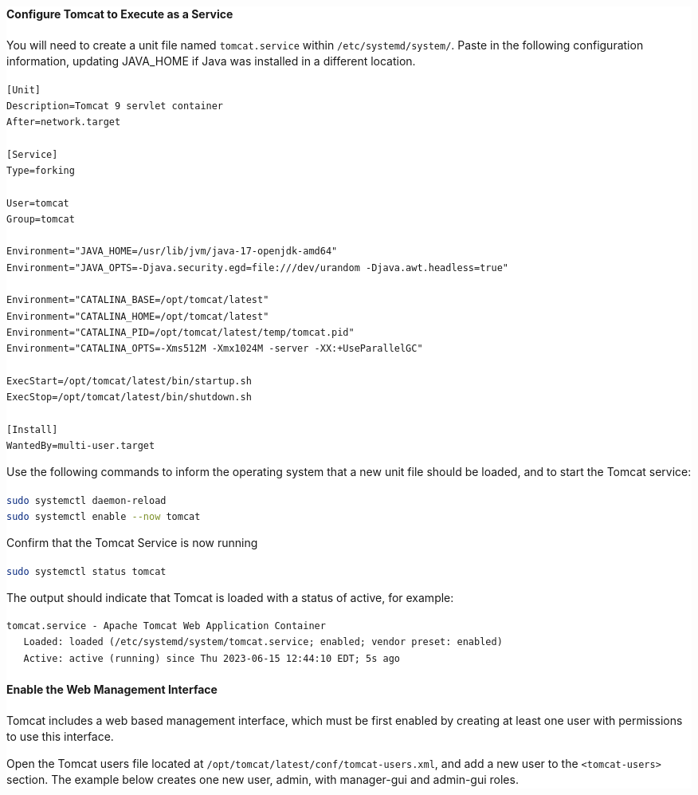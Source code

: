 #### Configure Tomcat to Execute as a Service
You will need to create a unit file named `tomcat.service` within `/etc/systemd/system/`.  Paste in the following configuration information, updating JAVA_HOME if Java was installed in a different location.
```
[Unit]
Description=Tomcat 9 servlet container
After=network.target

[Service]
Type=forking

User=tomcat
Group=tomcat

Environment="JAVA_HOME=/usr/lib/jvm/java-17-openjdk-amd64"
Environment="JAVA_OPTS=-Djava.security.egd=file:///dev/urandom -Djava.awt.headless=true"

Environment="CATALINA_BASE=/opt/tomcat/latest"
Environment="CATALINA_HOME=/opt/tomcat/latest"
Environment="CATALINA_PID=/opt/tomcat/latest/temp/tomcat.pid"
Environment="CATALINA_OPTS=-Xms512M -Xmx1024M -server -XX:+UseParallelGC"

ExecStart=/opt/tomcat/latest/bin/startup.sh
ExecStop=/opt/tomcat/latest/bin/shutdown.sh

[Install]
WantedBy=multi-user.target
```

Use the following commands to inform the operating system that a new unit file should be loaded, and to start the Tomcat service:
```bash
sudo systemctl daemon-reload
sudo systemctl enable --now tomcat
```
Confirm that the Tomcat Service is now running
```bash
sudo systemctl status tomcat
```

The output should indicate that Tomcat is loaded with a status of active, for example:
```
tomcat.service - Apache Tomcat Web Application Container
   Loaded: loaded (/etc/systemd/system/tomcat.service; enabled; vendor preset: enabled)
   Active: active (running) since Thu 2023-06-15 12:44:10 EDT; 5s ago
```

#### Enable the Web Management Interface
Tomcat includes a web based management interface, which must be first enabled by creating at least one user with permissions to use this interface.

Open the Tomcat users file located at `/opt/tomcat/latest/conf/tomcat-users.xml`, and add a new user to the `<tomcat-users>` section.  The example below creates one new user, admin, with manager-gui and admin-gui roles.
